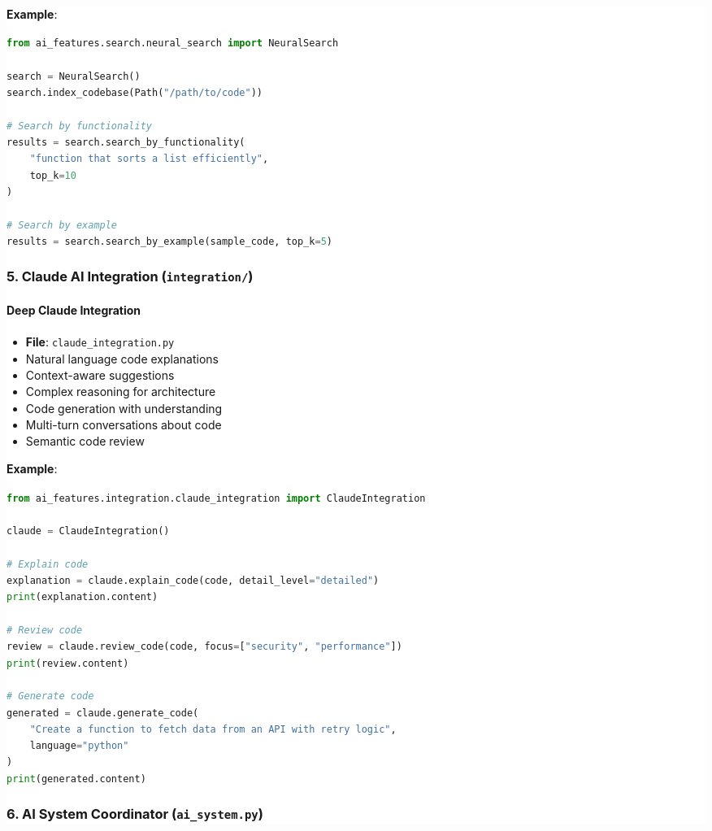**Example**:
```python
from ai_features.search.neural_search import NeuralSearch

search = NeuralSearch()
search.index_codebase(Path("/path/to/code"))

# Search by functionality
results = search.search_by_functionality(
    "function that sorts a list efficiently",
    top_k=10
)

# Search by example
results = search.search_by_example(sample_code, top_k=5)
```

### 5. Claude AI Integration (`integration/`)

#### Deep Claude Integration
- **File**: `claude_integration.py`
- Natural language code explanations
- Context-aware suggestions
- Complex reasoning for architecture
- Code generation with understanding
- Multi-turn conversations about code
- Semantic code review

**Example**:
```python
from ai_features.integration.claude_integration import ClaudeIntegration

claude = ClaudeIntegration()

# Explain code
explanation = claude.explain_code(code, detail_level="detailed")
print(explanation.content)

# Review code
review = claude.review_code(code, focus=["security", "performance"])
print(review.content)

# Generate code
generated = claude.generate_code(
    "Create a function to fetch data from an API with retry logic",
    language="python"
)
print(generated.content)
```

### 6. AI System Coordinator (`ai_system.py`)
